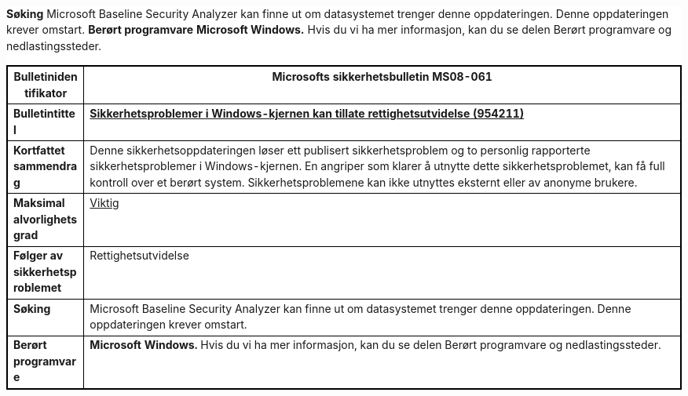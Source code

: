 <tr class="odd">
<td style="border:1px solid black;"><strong>Søking</strong></td>
<td style="border:1px solid black;">Microsoft Baseline Security Analyzer kan finne ut om datasystemet trenger denne oppdateringen. Denne oppdateringen krever omstart.</td>
</tr>
<tr class="even">
<td style="border:1px solid black;"><strong>Berørt programvare</strong></td>
<td style="border:1px solid black;"><strong>Microsoft Windows.</strong> Hvis du vi ha mer informasjon, kan du se delen Berørt programvare og nedlastingssteder.</td>
</tr>
</tbody>
</table>


<table style="border:1px solid black;">
<thead>
<tr class="header">
<th style="border:1px solid black;">Bulletinidentifikator</th>
<th style="border:1px solid black;">Microsofts sikkerhetsbulletin MS08-061</th>
</tr>
</thead>
<tbody>
<tr class="odd">
<td style="border:1px solid black;"><strong>Bulletintittel</strong></td>
<td style="border:1px solid black;"><a href="http://go.microsoft.com/fwlink/?linkid=121738"><strong>Sikkerhetsproblemer i Windows-kjernen kan tillate rettighetsutvidelse (954211)</strong></a></td>
</tr>
<tr class="even">
<td style="border:1px solid black;"><strong>Kortfattet sammendrag</strong></td>
<td style="border:1px solid black;">Denne sikkerhetsoppdateringen løser ett publisert sikkerhetsproblem og to personlig rapporterte sikkerhetsproblemer i Windows-kjernen. En angriper som klarer å utnytte dette sikkerhetsproblemet, kan få full kontroll over et berørt system. Sikkerhetsproblemene kan ikke utnyttes eksternt eller av anonyme brukere.</td>
</tr>
<tr class="odd">
<td style="border:1px solid black;"><strong>Maksimal alvorlighetsgrad</strong></td>
<td style="border:1px solid black;"><a href="http://go.microsoft.com/fwlink/?linkid=21140">Viktig</a></td>
</tr>
<tr class="even">
<td style="border:1px solid black;"><strong>Følger av sikkerhetsproblemet</strong></td>
<td style="border:1px solid black;">Rettighetsutvidelse</td>
</tr>
<tr class="odd">
<td style="border:1px solid black;"><strong>Søking</strong></td>
<td style="border:1px solid black;">Microsoft Baseline Security Analyzer kan finne ut om datasystemet trenger denne oppdateringen. Denne oppdateringen krever omstart.</td>
</tr>
<tr class="even">
<td style="border:1px solid black;"><strong>Berørt programvare</strong></td>
<td style="border:1px solid black;"><strong>Microsoft Windows.</strong> Hvis du vi ha mer informasjon, kan du se delen Berørt programvare og nedlastingssteder.</td>
</tr>
</tbody>
</table>
